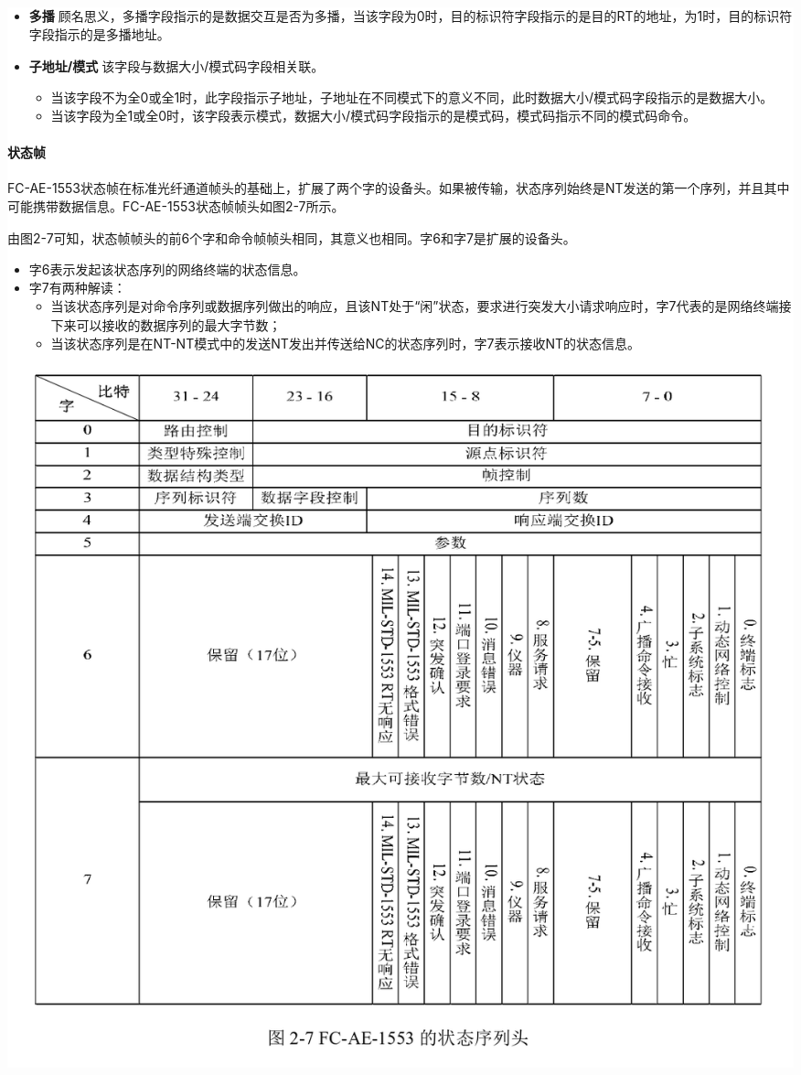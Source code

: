 - **多播**
  顾名思义，多播字段指示的是数据交互是否为多播，当该字段为0时，目的标识符字段指示的是目的RT的地址，为1时，目的标识符字段指示的是多播地址。

- **子地址/模式**
  该字段与数据大小/模式码字段相关联。

  - 当该字段不为全0或全1时，此字段指示子地址，子地址在不同模式下的意义不同，此时数据大小/模式码字段指示的是数据大小。
  - 当该字段为全1或全0时，该字段表示模式，数据大小/模式码字段指示的是模式码，模式码指示不同的模式码命令。

#### 状态帧

FC-AE-1553状态帧在标准光纤通道帧头的基础上，扩展了两个字的设备头。如果被传输，状态序列始终是NT发送的第一个序列，并且其中可能携带数据信息。FC-AE-1553状态帧帧头如图2-7所示。

由图2-7可知，状态帧帧头的前6个字和命令帧帧头相同，其意义也相同。字6和字7是扩展的设备头。

- 字6表示发起该状态序列的网络终端的状态信息。
- 字7有两种解读：
  - 当该状态序列是对命令序列或数据序列做出的响应，且该NT处于“闲”状态，要求进行突发大小请求响应时，字7代表的是网络终端接下来可以接收的数据序列的最大字节数；
  - 当该状态序列是在NT-NT模式中的发送NT发出并传送给NC的状态序列时，字7表示接收NT的状态信息。

<img alt="20230409111751716" src="MD_IMG/FC-AE-1553.assets/image-20230409111751716.png"  />

